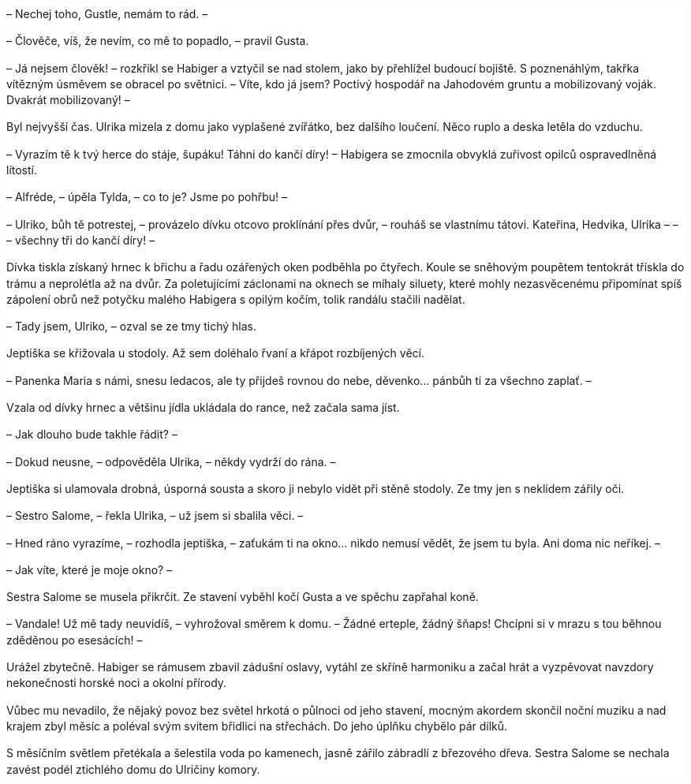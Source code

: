 – Nechej toho, Gustle, nemám to rád. –

– Člověče, víš, že nevím, co mě to popadlo, – pravil Gusta.

– Já nejsem člověk! – rozkřikl se Habiger a vztyčil se nad stolem, jako by přehlížel budoucí bojiště. S poznenáhlým, takřka vítězným úsměvem se obracel po světnici. – Víte, kdo já jsem? Poctivý hospodář na Jahodovém gruntu a mobilizovaný voják. Dvakrát mobilizovaný! –

Byl nejvyšší čas. Ulrika mizela z domu jako vyplašené zvířátko, bez dalšího loučení. Něco ruplo a deska letěla do vzduchu.

– Vyrazím tě k tvý herce do stáje, šupáku! Táhni do kančí díry! – Habigera se zmocnila obvyklá zuřivost opilců ospravedlněná lítostí.

– Alfréde, – úpěla Tylda, – co to je? Jsme po pohřbu! –

– Ulriko, bůh tě potrestej, – provázelo dívku otcovo proklínání přes dvůr, – rouháš se vlastnímu tátovi. Kateřina, Hedvika, Ulri­ka – – – všechny tři do kančí díry! –

Dívka tiskla získaný hrnec k břichu a řadu ozářených oken podběhla po čtyřech. Koule se sněhovým poupětem tentokrát třískla do trámu a neprolétla až na dvůr. Za poletujícími záclonami na oknech se míhaly siluety, které mohly nezasvěcenému připomínat spíš zápolení obrů než potyčku malého Habigera s opilým kočím, tolik randálu stačili nadělat.

– Tady jsem, Ulriko, – ozval se ze tmy tichý hlas.

Jeptiška se křižovala u stodoly. Až sem doléhalo řvaní a křápot rozbíjených věcí.

– Panenka Maria s námi, snesu ledacos, ale ty přijdeš rovnou do nebe, děvenko… pánbůh ti za všechno zaplať. –

Vzala od dívky hrnec a většinu jídla ukládala do rance, než začala sama jíst.

– Jak dlouho bude takhle řádit? –

– Dokud neusne, – odpověděla Ulrika, – někdy vydrží do rána. –

Jeptiška si ulamovala drobná, úsporná sousta a skoro ji nebylo vidět při stěně stodoly. Ze tmy jen s neklidem zářily oči.

– Sestro Salome, – řekla Ulrika, – už jsem si sbalila věci. –

– Hned ráno vyrazíme, – rozhodla jeptiška, – zaťukám ti na okno… nikdo nemusí vědět, že jsem tu byla. Ani doma nic neříkej. –

– Jak víte, které je moje okno? –

Sestra Salome se musela přikrčit. Ze stavení vyběhl kočí Gusta a ve spěchu zapřahal koně.

– Vandale! Už mě tady neuvidíš, – vyhrožoval směrem k domu. – Žád­né erteple, žádný šňaps! Chcípni si v mrazu s tou běhnou zděděnou po esesácích! –

Urážel zbytečně. Habiger se rámusem zbavil zádušní oslavy, vytáhl ze skříně harmoniku a začal hrát a vyzpěvovat navzdory nekonečnosti horské noci a okolní přírody.

Vůbec mu nevadilo, že nějaký povoz bez světel hrkotá o půlnoci od jeho stavení, mocným akordem skončil noční muziku a nad krajem zbyl měsíc a poléval svým svitem břidlici na střechách. Do jeho úplňku chybělo pár dílků.

S měsíčním světlem přetékala a šelestila voda po kamenech, jasně zářilo zábradlí z březového dřeva. Sestra Salome se nechala zavést podél ztichlého domu do Ulričiny komory.
